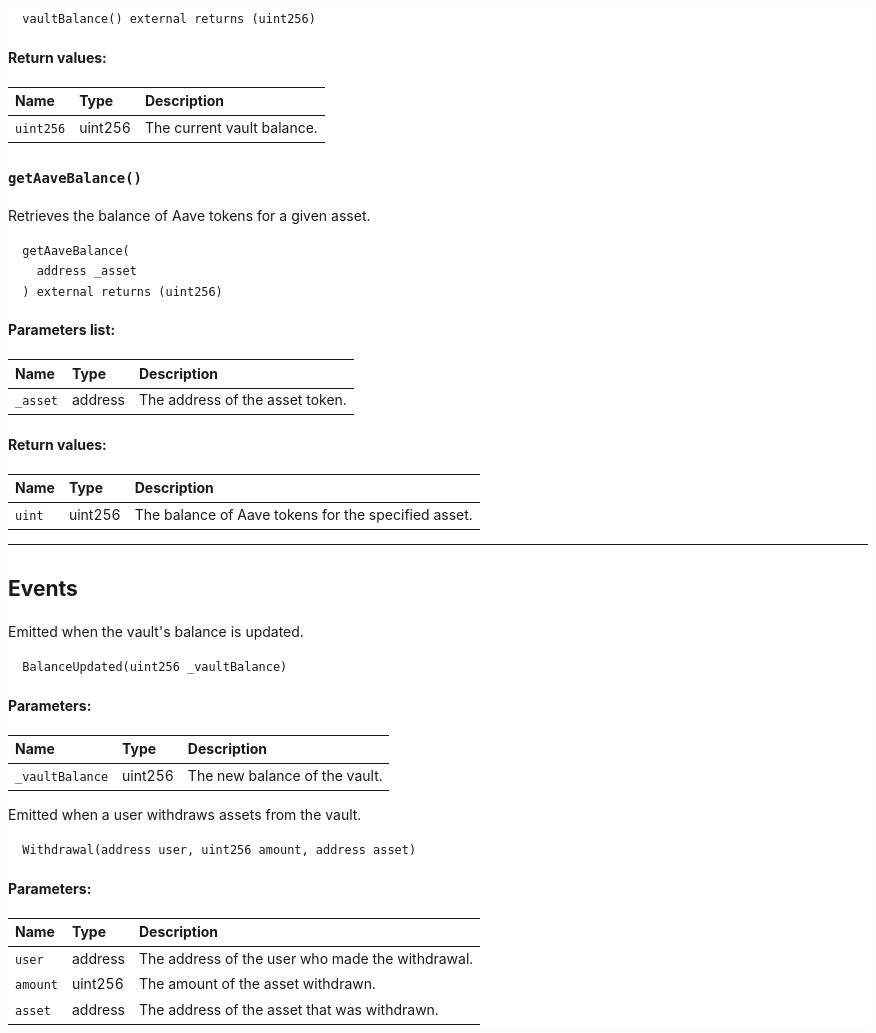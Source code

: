 
```solidity
  vaultBalance() external returns (uint256)
```


#### Return values:
| Name                           | Type          | Description                                                                  |
| :----------------------------- | :------------ | :--------------------------------------------------------------------------- |
|`uint256`| uint256 | The current vault balance.

### `getAaveBalance()`
  Retrieves the balance of Aave tokens for a given asset.


```solidity
  getAaveBalance(
    address _asset
  ) external returns (uint256)
```
#### Parameters list:

| Name | Type | Description                                                          |
| :--- | :--- | :------------------------------------------------------------------- |
|`_asset` | address | The address of the asset token.




#### Return values:
| Name                           | Type          | Description                                                                  |
| :----------------------------- | :------------ | :--------------------------------------------------------------------------- |
|`uint`| uint256 | The balance of Aave tokens for the specified asset.


---

## Events


Emitted when the vault's balance is updated.


```solidity
  BalanceUpdated(uint256 _vaultBalance)
```
#### Parameters:
| Name                           | Type          | Description                                    |
| :----------------------------- | :------------ | :--------------------------------------------- |
|`_vaultBalance`| uint256 | The new balance of the vault.


Emitted when a user withdraws assets from the vault.


```solidity
  Withdrawal(address user, uint256 amount, address asset)
```
#### Parameters:
| Name                           | Type          | Description                                    |
| :----------------------------- | :------------ | :--------------------------------------------- |
|`user`| address | The address of the user who made the withdrawal.
|`amount`| uint256 | The amount of the asset withdrawn.
|`asset`| address | The address of the asset that was withdrawn.
